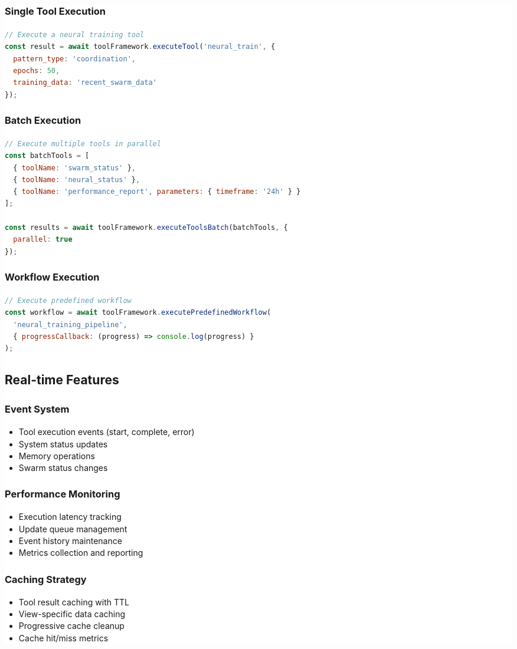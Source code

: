 ### Single Tool Execution
```javascript
// Execute a neural training tool
const result = await toolFramework.executeTool('neural_train', {
  pattern_type: 'coordination',
  epochs: 50,
  training_data: 'recent_swarm_data'
});
```

### Batch Execution
```javascript
// Execute multiple tools in parallel
const batchTools = [
  { toolName: 'swarm_status' },
  { toolName: 'neural_status' },
  { toolName: 'performance_report', parameters: { timeframe: '24h' } }
];

const results = await toolFramework.executeToolsBatch(batchTools, { 
  parallel: true 
});
```

### Workflow Execution
```javascript
// Execute predefined workflow
const workflow = await toolFramework.executePredefinedWorkflow(
  'neural_training_pipeline',
  { progressCallback: (progress) => console.log(progress) }
);
```

## Real-time Features

### Event System
- Tool execution events (start, complete, error)
- System status updates
- Memory operations
- Swarm status changes

### Performance Monitoring
- Execution latency tracking
- Update queue management
- Event history maintenance
- Metrics collection and reporting

### Caching Strategy
- Tool result caching with TTL
- View-specific data caching
- Progressive cache cleanup
- Cache hit/miss metrics
